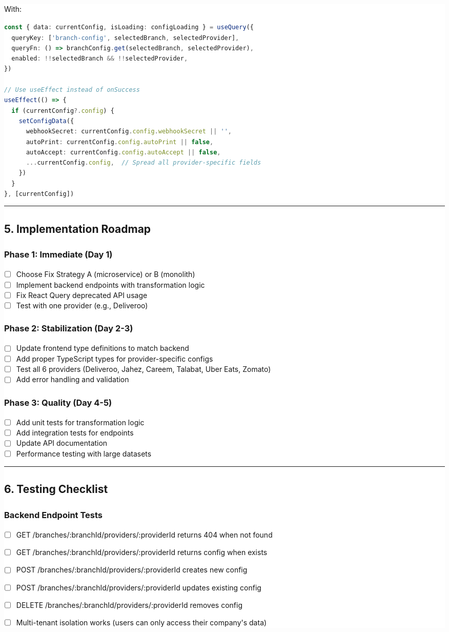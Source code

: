 With:
```typescript
const { data: currentConfig, isLoading: configLoading } = useQuery({
  queryKey: ['branch-config', selectedBranch, selectedProvider],
  queryFn: () => branchConfig.get(selectedBranch, selectedProvider),
  enabled: !!selectedBranch && !!selectedProvider,
})

// Use useEffect instead of onSuccess
useEffect(() => {
  if (currentConfig?.config) {
    setConfigData({
      webhookSecret: currentConfig.config.webhookSecret || '',
      autoPrint: currentConfig.config.autoPrint || false,
      autoAccept: currentConfig.config.autoAccept || false,
      ...currentConfig.config,  // Spread all provider-specific fields
    })
  }
}, [currentConfig])
```

---

## 5. Implementation Roadmap

### Phase 1: Immediate (Day 1)
- [ ] Choose Fix Strategy A (microservice) or B (monolith)
- [ ] Implement backend endpoints with transformation logic
- [ ] Fix React Query deprecated API usage
- [ ] Test with one provider (e.g., Deliveroo)

### Phase 2: Stabilization (Day 2-3)
- [ ] Update frontend type definitions to match backend
- [ ] Add proper TypeScript types for provider-specific configs
- [ ] Test all 6 providers (Deliveroo, Jahez, Careem, Talabat, Uber Eats, Zomato)
- [ ] Add error handling and validation

### Phase 3: Quality (Day 4-5)
- [ ] Add unit tests for transformation logic
- [ ] Add integration tests for endpoints
- [ ] Update API documentation
- [ ] Performance testing with large datasets

---

## 6. Testing Checklist

### Backend Endpoint Tests
- [ ] GET /branches/:branchId/providers/:providerId returns 404 when not found
- [ ] GET /branches/:branchId/providers/:providerId returns config when exists
- [ ] POST /branches/:branchId/providers/:providerId creates new config
- [ ] POST /branches/:branchId/providers/:providerId updates existing config
- [ ] DELETE /branches/:branchId/providers/:providerId removes config
- [ ] Multi-tenant isolation works (users can only access their company's data)


  [key: string]: any;